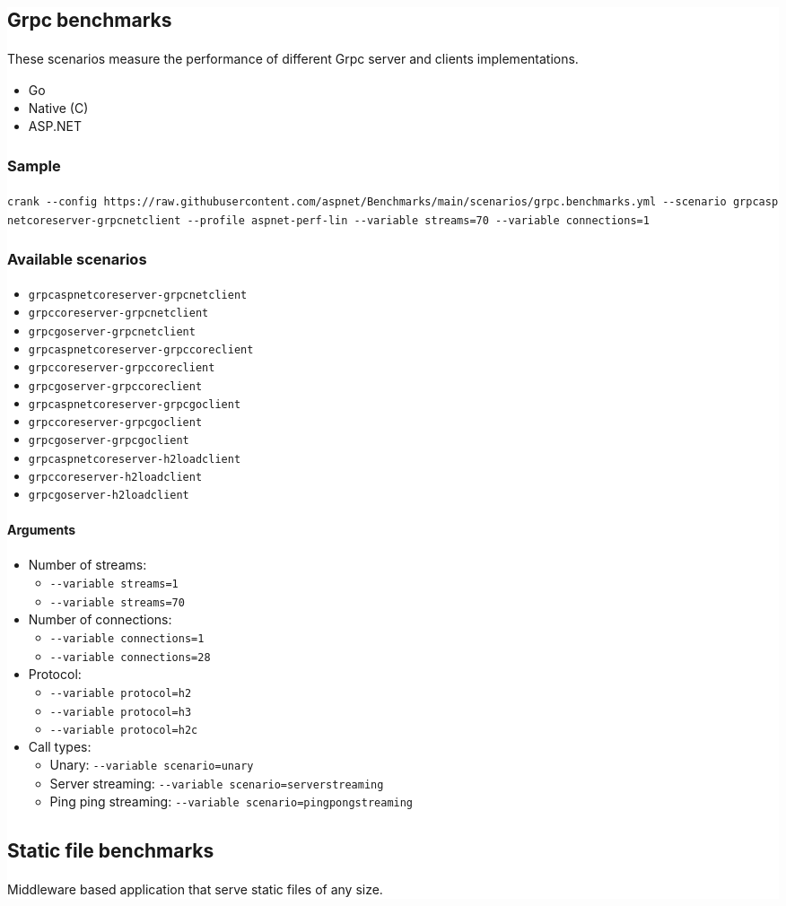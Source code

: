 ## Grpc benchmarks

These scenarios measure the performance of different Grpc  server and clients implementations.

- Go
- Native (C) 
- ASP.NET

### Sample

```
crank --config https://raw.githubusercontent.com/aspnet/Benchmarks/main/scenarios/grpc.benchmarks.yml --scenario grpcaspnetcoreserver-grpcnetclient --profile aspnet-perf-lin --variable streams=70 --variable connections=1
```

### Available scenarios

- `grpcaspnetcoreserver-grpcnetclient`
- `grpccoreserver-grpcnetclient`
- `grpcgoserver-grpcnetclient`
- `grpcaspnetcoreserver-grpccoreclient`
- `grpccoreserver-grpccoreclient`
- `grpcgoserver-grpccoreclient`
- `grpcaspnetcoreserver-grpcgoclient`
- `grpccoreserver-grpcgoclient`
- `grpcgoserver-grpcgoclient`
- `grpcaspnetcoreserver-h2loadclient`
- `grpccoreserver-h2loadclient`
- `grpcgoserver-h2loadclient`

#### Arguments

- Number of streams: 
  - `--variable streams=1`
  - `--variable streams=70`
- Number of connections: 
  - `--variable connections=1`
  - `--variable connections=28`
- Protocol: 
  - `--variable protocol=h2`
  - `--variable protocol=h3`
  - `--variable protocol=h2c`
- Call types:
  - Unary: `--variable scenario=unary`
  - Server streaming: `--variable scenario=serverstreaming`
  - Ping ping streaming: `--variable scenario=pingpongstreaming`

## Static file benchmarks

Middleware based application that serve static files of any size.
